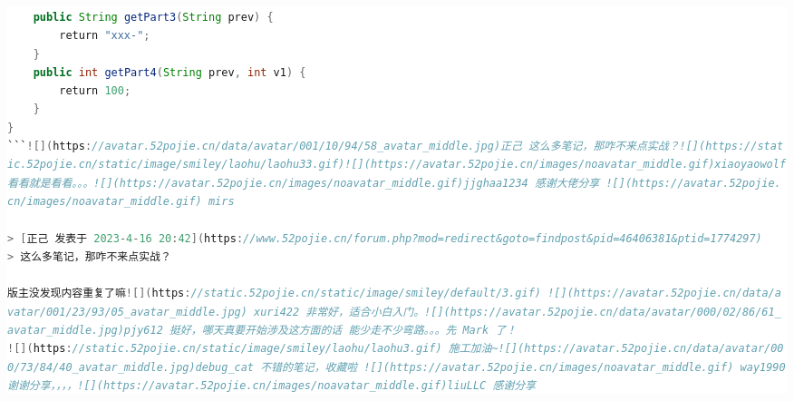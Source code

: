 ```java
    public String getPart3(String prev) {
        return "xxx-";
    }
    public int getPart4(String prev, int v1) {
        return 100;
    }
}
```![](https://avatar.52pojie.cn/data/avatar/001/10/94/58_avatar_middle.jpg)正己 这么多笔记，那咋不来点实战？![](https://static.52pojie.cn/static/image/smiley/laohu/laohu33.gif)![](https://avatar.52pojie.cn/images/noavatar_middle.gif)xiaoyaowolf 看看就是看看。。。![](https://avatar.52pojie.cn/images/noavatar_middle.gif)jjghaa1234 感谢大佬分享 ![](https://avatar.52pojie.cn/images/noavatar_middle.gif) mirs

> [正己 发表于 2023-4-16 20:42](https://www.52pojie.cn/forum.php?mod=redirect&goto=findpost&pid=46406381&ptid=1774297)  
> 这么多笔记，那咋不来点实战？

版主没发现内容重复了嘛![](https://static.52pojie.cn/static/image/smiley/default/3.gif) ![](https://avatar.52pojie.cn/data/avatar/001/23/93/05_avatar_middle.jpg) xuri422 非常好，适合小白入门。![](https://avatar.52pojie.cn/data/avatar/000/02/86/61_avatar_middle.jpg)pjy612 挺好，哪天真要开始涉及这方面的话 能少走不少弯路。。。先 Mark 了！  
![](https://static.52pojie.cn/static/image/smiley/laohu/laohu3.gif) 施工加油~![](https://avatar.52pojie.cn/data/avatar/000/73/84/40_avatar_middle.jpg)debug_cat 不错的笔记，收藏啦 ![](https://avatar.52pojie.cn/images/noavatar_middle.gif) way1990 谢谢分享，，，，![](https://avatar.52pojie.cn/images/noavatar_middle.gif)liuLLC 感谢分享